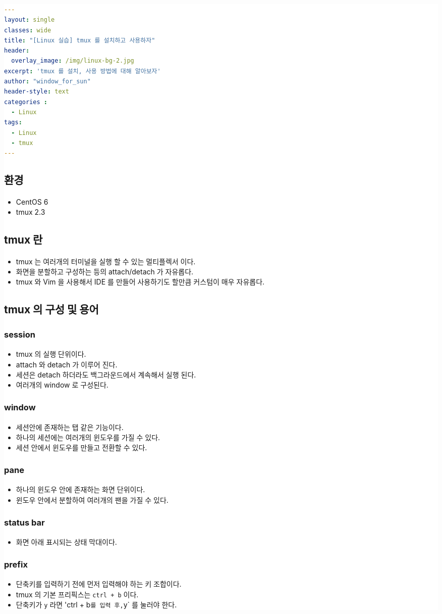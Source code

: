 ```yaml
--- 
layout: single
classes: wide
title: "[Linux 실습] tmux 를 설치하고 사용하자"
header:
  overlay_image: /img/linux-bg-2.jpg
excerpt: 'tmux 를 설치, 사용 방법에 대해 알아보자'
author: "window_for_sun"
header-style: text
categories :
  - Linux
tags:
  - Linux
  - tmux
---  
```


## 환경
- CentOS 6
- tmux 2.3

## tmux 란
- tmux 는 여러개의 터미널을 실행 할 수 있는 멀티플렉서 이다.
- 화면을 분할하고 구성하는 등의 attach/detach 가 자유롭다.
- tmux 와 Vim 을 사용해서 IDE 를 만들어 사용하기도 할만큼 커스텀이 매우 자유롭다.

## tmux 의 구성 및 용어
### session
- tmux 의 실행 단위이다.
- attach 와 detach 가 이루어 진다.
- 세션은 detach 하더라도 백그라운드에서 계속해서 실행 된다.
- 여러개의 window 로 구성된다.

### window
- 세션안에 존재하는 탭 같은 기능이다.
- 하나의 세션에는 여러개의 윈도우를 가질 수 있다.
- 세션 안에서 윈도우를 만들고 전환할 수 있다.

### pane
- 하나의 윈도우 안에 존재하는 화면 단위이다.
- 윈도우 안에서 분할하여 여러개의 팬을 가질 수 있다.

### status bar
- 화면 아래 표시되는 상태 막대이다.

### prefix
- 단축키를 입력하기 전에 먼저 입력해야 하는 키 조합이다.
- tmux 의 기본 프리픽스는 `ctrl + b` 이다.
- 단축키가 `y` 라면 'ctrl + b` 를 입력 후, `y` 를 눌러야 한다.
